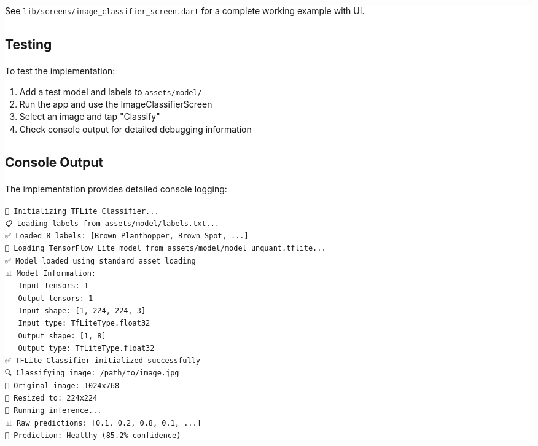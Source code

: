 See `lib/screens/image_classifier_screen.dart` for a complete working example with UI.

## Testing

To test the implementation:

1. Add a test model and labels to `assets/model/`
2. Run the app and use the ImageClassifierScreen
3. Select an image and tap "Classify"
4. Check console output for detailed debugging information

## Console Output

The implementation provides detailed console logging:

```
🚀 Initializing TFLite Classifier...
📋 Loading labels from assets/model/labels.txt...
✅ Loaded 8 labels: [Brown Planthopper, Brown Spot, ...]
🤖 Loading TensorFlow Lite model from assets/model/model_unquant.tflite...
✅ Model loaded using standard asset loading
📊 Model Information:
   Input tensors: 1
   Output tensors: 1
   Input shape: [1, 224, 224, 3]
   Input type: TfLiteType.float32
   Output shape: [1, 8]
   Output type: TfLiteType.float32
✅ TFLite Classifier initialized successfully
🔍 Classifying image: /path/to/image.jpg
📸 Original image: 1024x768
🔧 Resized to: 224x224
🤖 Running inference...
📊 Raw predictions: [0.1, 0.2, 0.8, 0.1, ...]
🎯 Prediction: Healthy (85.2% confidence)
```
